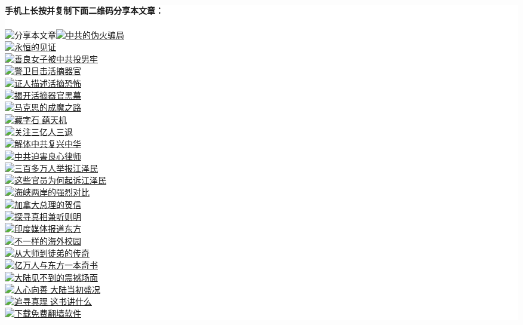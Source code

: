 <strong>手机上长按并复制下面二维码分享本文章：</strong><br><br><img src="https://quickchart.io/qr?size=256&text=https://github.com/1992513/djy/blob/master/gb/23/11/1/n14107330.md%231" title="分享本文章"></td><td VALIGN=TOP><a href="https://github.com/1992513/djy/blob/master/gb/16/1/21/n4622075.md?dfh#1" target="_blank"><img src="https://raw.githubusercontent.com/1992513/djy/master/gb/300/wei-f1.jpg" title="中共的伪火骗局"  alt="中共的伪火骗局"></a><br><a href="https://github.com/1992513/www/blob/master/README.md?dfh#9" target="_blank"><img src="https://raw.githubusercontent.com/1992513/djy/master/gb/300/yong-h.jpg" title="永恒的见证"  alt="永恒的见证"></a><br><a href="https://github.com/1992513/djy/blob/master/gb/13/9/29/n3974789.md?dfh#1" target="_blank"><img src="https://raw.githubusercontent.com/1992513/djy/master/gb/300/shang-lnz.jpg" title="善良女子被中共投男牢"  alt="善良女子被中共投男牢"></a><br><a href="https://github.com/1992513/djy/blob/master/gb/16/3/16/n4663449.md?dfh#1" target="_blank"><img src="https://raw.githubusercontent.com/1992513/djy/master/gb/300/huo-z3.jpg" title="警卫目击活摘器官"  alt="警卫目击活摘器官"></a><br><a href="https://github.com/1992513/djy/blob/master/gb/16/8/7/n8177641.md?dfh#1" target="_blank"><img src="https://raw.githubusercontent.com/1992513/djy/master/gb/300/huo-z4.jpg" title="证人描述活摘恐怖"  alt="证人描述活摘恐怖"></a><br><a href="https://github.com/1992513/djy/blob/master/gb/10/4/19/n2881569.md?dfh#1" target="_blank"><img src="https://raw.githubusercontent.com/1992513/djy/master/gb/300/huo-z1.jpg" title="揭开活摘器官黑幕"  alt="揭开活摘器官黑幕"></a><br><a href="https://github.com/1992513/djy/blob/master/gb/10/11/7/n3077476.md?dfh#1" target="_blank"><img src="https://raw.githubusercontent.com/1992513/djy/master/gb/300/ma-ks.jpg" title="马克思的成魔之路"  alt="马克思的成魔之路"></a><br><a href="https://github.com/1992513/djy/blob/master/gb/14/6/9/n4173977.md?dfh#1" target="_blank"><img src="https://raw.githubusercontent.com/1992513/djy/master/gb/300/chang-zs.jpg" title="藏字石 蕴天机"  alt="藏字石 蕴天机"></a><br><a href="https://github.com/1992513/djy/blob/master/gb/18/5/10/n10381511.md?dfh#1" target="_blank"><img src="https://raw.githubusercontent.com/1992513/djy/master/gb/300/st1.jpg" title="关注三亿人三退"  alt="关注三亿人三退"></a><br><a href="https://github.com/1992513/djy/blob/master/gb/18/3/21/n10237682.md?dfh#1" target="_blank"><img src="https://raw.githubusercontent.com/1992513/djy/master/gb/300/jie-t.jpg" title="解体中共复兴中华"  alt="解体中共复兴中华"></a><br><a href="https://github.com/1992513/djy/blob/master/gb/9/2/9/n2422991.md?dfh#1" target="_blank"><img src="https://raw.githubusercontent.com/1992513/djy/master/gb/300/gao-zs.jpg" title="中共迫害良心律师"  alt="中共迫害良心律师"></a><br><a href="https://github.com/1992513/djy/blob/master/gb/18/12/9/n10900044.md?dfh#1" target="_blank"><img src="https://raw.githubusercontent.com/1992513/djy/master/gb/300/sj1.jpg" title="三百多万人举报江泽民"  alt="三百多万人举报江泽民"></a><br><a href="https://github.com/1992513/djy/blob/master/gb/18/8/28/n10672014.md?dfh#1" target="_blank"><img src="https://raw.githubusercontent.com/1992513/djy/master/gb/300/sj2.jpg" title="这些官员为何起诉江泽民"  alt="这些官员为何起诉江泽民"></a><br><a href="https://github.com/1992513/djy/blob/master/gb/8/12/18/n2367165.md?dfh#1" target="_blank"><img src="https://raw.githubusercontent.com/1992513/djy/master/gb/300/liangan.jpg" title="海峡两岸的强烈对比"  alt="海峡两岸的强烈对比"></a><br><a href="https://github.com/1992513/djy/blob/master/gb/15/12/10/n4593139.md?dfh#1" target="_blank"><img src="https://raw.githubusercontent.com/1992513/djy/master/gb/300/jia-ndzl.jpg" title="加拿大总理的贺信"  alt="加拿大总理的贺信"></a><br><a href="https://github.com/1992513/djy/blob/master/gb/11/6/17/n3289382.md?dfh#1" target="_blank"><img src="https://raw.githubusercontent.com/1992513/djy/master/gb/300/xiao-wd.jpg" title="探寻真相兼听则明"  alt="探寻真相兼听则明"></a><br><a href="https://github.com/1992513/djy/blob/master/gb/18/10/27/n10812623.md?dfh#1" target="_blank"><img src="https://raw.githubusercontent.com/1992513/djy/master/gb/300/yindu.jpg" title="印度媒体报道东方"  alt="印度媒体报道东方"></a><br><a href="https://github.com/1992513/djy/blob/master/gb/18/6/9/n10469652.md?dfh#1" target="_blank"><img src="https://raw.githubusercontent.com/1992513/djy/master/gb/300/xie-j.jpg" title="不一样的海外校园"  alt="不一样的海外校园"></a><br><a href="https://github.com/1992513/djy/blob/master/gb/7/4/5/n1669415.md?dfh#1" target="_blank"><img src="https://raw.githubusercontent.com/1992513/djy/master/gb/300/li-up.jpg" title="从大师到徒弟的传奇"  alt="从大师到徒弟的传奇"></a><br><a href="https://github.com/1992513/djy/blob/master/gb/17/5/26/n9191512.md?dfh#1" target="_blank"><img src="https://raw.githubusercontent.com/1992513/djy/master/gb/300/zfl2.jpg" title="亿万人与东方一本奇书"  alt="亿万人与东方一本奇书"></a><br><a href="https://github.com/1992513/djy/blob/master/gb/13/11/27/n4020290.md?dfh#1" target="_blank"><img src="https://raw.githubusercontent.com/1992513/djy/master/gb/300/zhen-h.jpg" title="大陆见不到的震撼场面"  alt="大陆见不到的震撼场面"></a><br><a href="https://github.com/1992513/djy/blob/master/gb/15/7/17/n4482910.md?dfh#1" target="_blank"><img src="https://raw.githubusercontent.com/1992513/djy/master/gb/300/dalu-sk.jpg" title="人心向善 大陆当初盛况"  alt="人心向善 大陆当初盛况"></a><br><a href="https://github.com/1992513/djy/blob/master/gb/19/1/5/n10955468.md?dfh#1" target="_blank"><img src="https://raw.githubusercontent.com/1992513/djy/master/gb/300/zfl1.jpg" title="追寻真理 这书讲什么"  alt="追寻真理 这书讲什么"></a><br><a href="https://github.com/1992513/www/blob/master/README.md?dfh#1" target="_blank"><img src="https://raw.githubusercontent.com/1992513/djy/master/gb/300/fq1.jpg" title="下载免费翻墙软件"  alt="下载免费翻墙软件"></a><br></td></tr></table>
